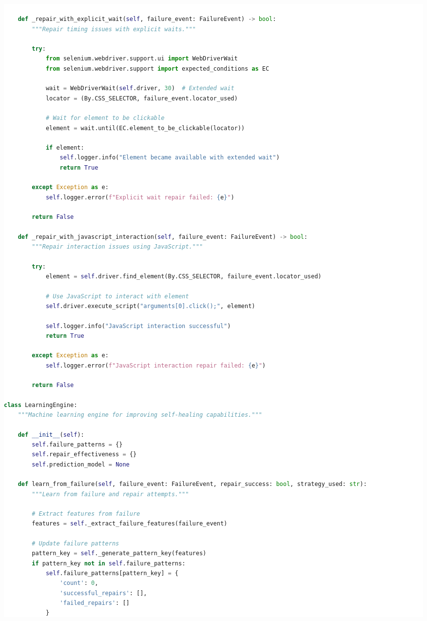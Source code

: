```python
    
    def _repair_with_explicit_wait(self, failure_event: FailureEvent) -> bool:
        """Repair timing issues with explicit waits."""
        
        try:
            from selenium.webdriver.support.ui import WebDriverWait
            from selenium.webdriver.support import expected_conditions as EC
            
            wait = WebDriverWait(self.driver, 30)  # Extended wait
            locator = (By.CSS_SELECTOR, failure_event.locator_used)
            
            # Wait for element to be clickable
            element = wait.until(EC.element_to_be_clickable(locator))
            
            if element:
                self.logger.info("Element became available with extended wait")
                return True
                
        except Exception as e:
            self.logger.error(f"Explicit wait repair failed: {e}")
        
        return False
    
    def _repair_with_javascript_interaction(self, failure_event: FailureEvent) -> bool:
        """Repair interaction issues using JavaScript."""
        
        try:
            element = self.driver.find_element(By.CSS_SELECTOR, failure_event.locator_used)
            
            # Use JavaScript to interact with element
            self.driver.execute_script("arguments[0].click();", element)
            
            self.logger.info("JavaScript interaction successful")
            return True
            
        except Exception as e:
            self.logger.error(f"JavaScript interaction repair failed: {e}")
        
        return False

class LearningEngine:
    """Machine learning engine for improving self-healing capabilities."""
    
    def __init__(self):
        self.failure_patterns = {}
        self.repair_effectiveness = {}
        self.prediction_model = None
    
    def learn_from_failure(self, failure_event: FailureEvent, repair_success: bool, strategy_used: str):
        """Learn from failure and repair attempts."""
        
        # Extract features from failure
        features = self._extract_failure_features(failure_event)
        
        # Update failure patterns
        pattern_key = self._generate_pattern_key(features)
        if pattern_key not in self.failure_patterns:
            self.failure_patterns[pattern_key] = {
                'count': 0,
                'successful_repairs': [],
                'failed_repairs': []
            }
```